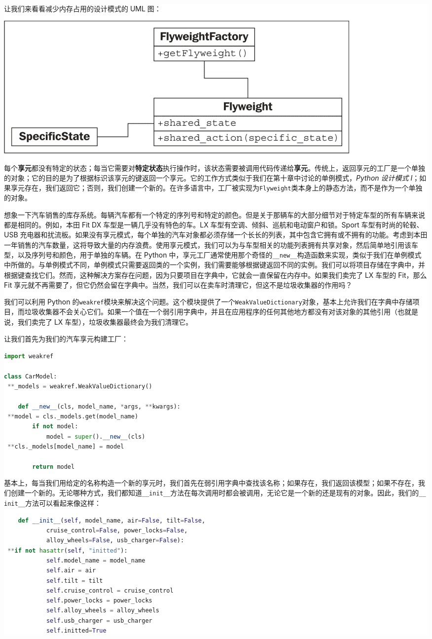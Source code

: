 让我们来看看减少内存占用的设计模式的 UML 图：

![减少内存占用的设计模式](img/8781OS_11_03.jpg)

每个**享元**都没有特定的状态；每当它需要对**特定状态**执行操作时，该状态需要被调用代码传递给**享元**。传统上，返回享元的工厂是一个单独的对象；它的目的是为了根据标识该享元的键返回一个享元。它的工作方式类似于我们在第十章中讨论的单例模式，*Python 设计模式 I*；如果享元存在，我们返回它；否则，我们创建一个新的。在许多语言中，工厂被实现为`Flyweight`类本身上的静态方法，而不是作为一个单独的对象。

想象一下汽车销售的库存系统。每辆汽车都有一个特定的序列号和特定的颜色。但是关于那辆车的大部分细节对于特定车型的所有车辆来说都是相同的。例如，本田 Fit DX 车型是一辆几乎没有特色的车。LX 车型有空调、倾斜、巡航和电动窗户和锁。Sport 车型有时尚的轮毂、USB 充电器和扰流板。如果没有享元模式，每个单独的汽车对象都必须存储一个长长的列表，其中包含它拥有或不拥有的功能。考虑到本田一年销售的汽车数量，这将导致大量的内存浪费。使用享元模式，我们可以为与车型相关的功能列表拥有共享对象，然后简单地引用该车型，以及序列号和颜色，用于单独的车辆。在 Python 中，享元工厂通常使用那个奇怪的`__new__`构造函数来实现，类似于我们在单例模式中所做的。与单例模式不同，单例模式只需要返回类的一个实例，我们需要能够根据键返回不同的实例。我们可以将项目存储在字典中，并根据键查找它们。然而，这种解决方案存在问题，因为只要项目在字典中，它就会一直保留在内存中。如果我们卖完了 LX 车型的 Fit，那么 Fit 享元就不再需要了，但它仍然会留在字典中。当然，我们可以在卖车时清理它，但这不是垃圾收集器的作用吗？

我们可以利用 Python 的`weakref`模块来解决这个问题。这个模块提供了一个`WeakValueDictionary`对象，基本上允许我们在字典中存储项目，而垃圾收集器不会关心它们。如果一个值在一个弱引用字典中，并且在应用程序的任何其他地方都没有对该对象的其他引用（也就是说，我们卖完了 LX 车型），垃圾收集器最终会为我们清理它。

让我们首先为我们的汽车享元构建工厂：

```py
import weakref

class CarModel:
 **_models = weakref.WeakValueDictionary()

    def __new__(cls, model_name, *args, **kwargs):
 **model = cls._models.get(model_name)
        if not model:
            model = super().__new__(cls)
 **cls._models[model_name] = model

        return model
```

基本上，每当我们用给定的名称构造一个新的享元时，我们首先在弱引用字典中查找该名称；如果存在，我们返回该模型；如果不存在，我们创建一个新的。无论哪种方式，我们都知道`__init__`方法在每次调用时都会被调用，无论它是一个新的还是现有的对象。因此，我们的`__init__`方法可以看起来像这样：

```py
    def __init__(self, model_name, air=False, tilt=False,
            cruise_control=False, power_locks=False,
            alloy_wheels=False, usb_charger=False):
 **if not hasattr(self, "initted"):
            self.model_name = model_name
            self.air = air
            self.tilt = tilt
            self.cruise_control = cruise_control
            self.power_locks = power_locks
            self.alloy_wheels = alloy_wheels
            self.usb_charger = usb_charger
            self.initted=True
```

